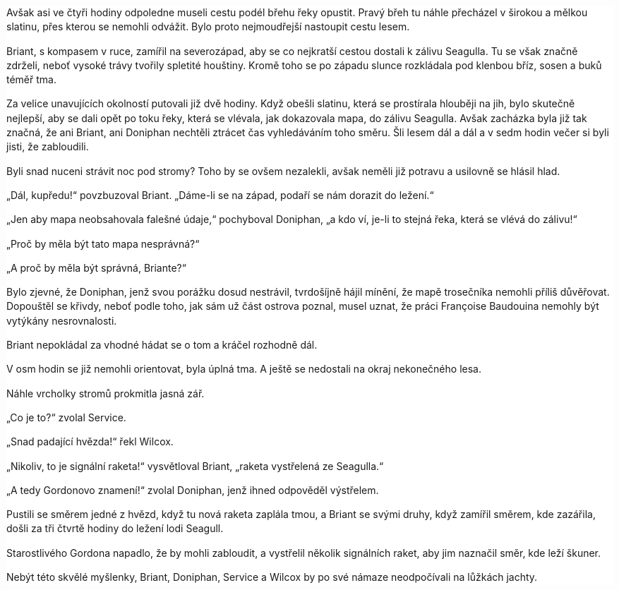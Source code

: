 Avšak asi ve čtyři hodiny odpoledne museli cestu podél břehu řeky opustit. Pravý břeh tu náhle přecházel v širokou a mělkou slatinu, přes kterou se nemohli odvážit. Bylo proto nejmoudřejší nastoupit cestu lesem.

Briant, s kompasem v ruce, zamířil na severozápad, aby se co nejkratší cestou dostali k zálivu Seagulla. Tu se však značně zdrželi, neboť vysoké trávy tvořily spletité houštiny. Kromě toho se po západu slunce rozkládala pod klenbou bříz, sosen a buků téměř tma.

Za velice unavujících okolností putovali již dvě hodiny. Když obešli slatinu, která se prostírala hlouběji na jih, bylo skutečně nejlepší, aby se dali opět po toku řeky, která se vlévala, jak dokazovala mapa, do zálivu Seagulla. Avšak zacházka byla již tak značná, že ani Briant, ani Doniphan nechtěli ztrácet čas vyhledáváním toho směru. Šli lesem dál a dál a v sedm hodin večer si byli jisti, že zabloudili.

Byli snad nuceni strávit noc pod stromy? Toho by se ovšem nezalekli, avšak neměli již potravu a usilovně se hlásil hlad.

„Dál, kupředu!“ povzbuzoval Briant. „Dáme-li se na západ, podaří se nám dorazit do ležení.“

„Jen aby mapa neobsahovala falešné údaje,“ pochyboval Doniphan, „a kdo ví, je-li to stejná řeka, která se vlévá do zálivu!“

„Proč by měla být tato mapa nesprávná?“

„A proč by měla být správná, Briante?“

Bylo zjevné, že Doniphan, jenž svou porážku dosud nestrávil, tvrdošíjně hájil mínění, že mapě trosečníka nemohli příliš důvěřovat. Dopouštěl se křivdy, neboť podle toho, jak sám už část ostrova poznal, musel uznat, že práci Françoise Baudouina nemohly být vytýkány nesrovnalosti.

Briant nepokládal za vhodné hádat se o tom a kráčel rozhodně dál.

V osm hodin se již nemohli orientovat, byla úplná tma. A ještě se nedostali na okraj nekonečného lesa.

Náhle vrcholky stromů prokmitla jasná zář.

„Co je to?“ zvolal Service.

„Snad padající hvězda!“ řekl Wilcox.

„Nikoliv, to je signální raketa!“ vysvětloval Briant, „raketa vystřelená ze Seagulla.“

„A tedy Gordonovo znamení!“ zvolal Doniphan, jenž ihned odpověděl výstřelem.

Pustili se směrem jedné z hvězd, když tu nová raketa zaplála tmou, a Briant se svými druhy, když zamířil směrem, kde zazářila, došli za tři čtvrtě hodiny do ležení lodi Seagull.

Starostlivého Gordona napadlo, že by mohli zabloudit, a vystřelil několik signálních raket, aby jim naznačil směr, kde leží škuner.

Nebýt této skvělé myšlenky, Briant, Doniphan, Service a Wilcox by po své námaze neodpočívali na lůžkách jachty.
